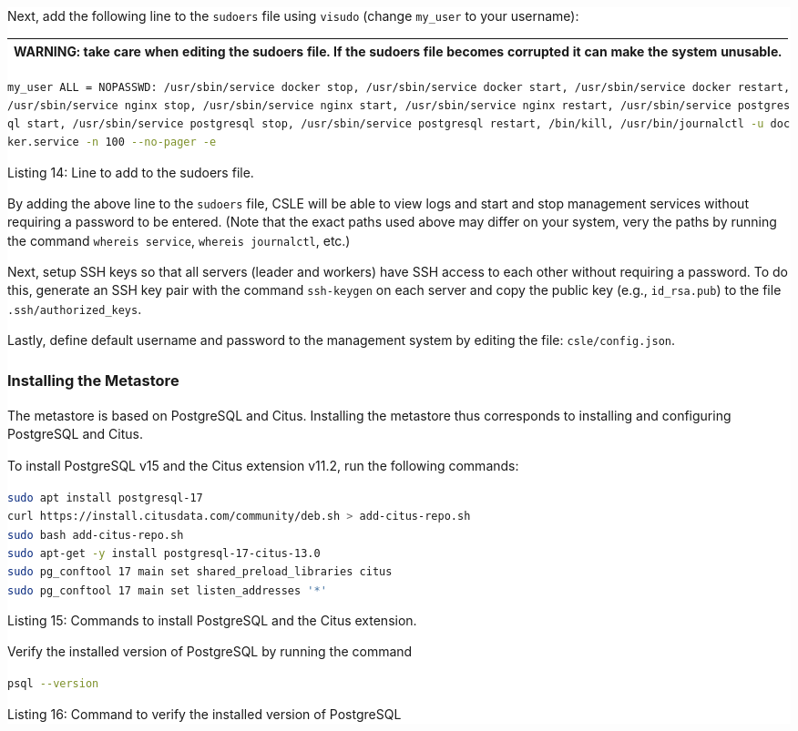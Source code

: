 Next, add the following line to the `sudoers` file using `visudo` (change `my_user` to your username):

| WARNING: take care when editing the sudoers file. If the sudoers file becomes corrupted it can make the system unusable. |
| --- |
```bash
my_user ALL = NOPASSWD: /usr/sbin/service docker stop, /usr/sbin/service docker start, /usr/sbin/service docker restart, /usr/sbin/service nginx stop, /usr/sbin/service nginx start, /usr/sbin/service nginx restart, /usr/sbin/service postgresql start, /usr/sbin/service postgresql stop, /usr/sbin/service postgresql restart, /bin/kill, /usr/bin/journalctl -u docker.service -n 100 --no-pager -e
```

<p class="captionFig">
Listing 14: Line to add to the sudoers file.
</p>

By adding the above line to the `sudoers` file, CSLE will be able to view logs and start and stop management services without requiring a password to be entered. (Note that the exact paths used above may differ on your system, very the paths by running the command `whereis service`, `whereis journalctl`, etc.)

Next, setup SSH keys so that all servers (leader and workers) have SSH access to each other without requiring a password. 
To do this, generate an SSH key pair with the command `ssh-keygen` on each server and copy the public key (e.g., `id_rsa.pub`) to the file `.ssh/authorized_keys`.

Lastly, define default username and password to the management system by editing the file: `csle/config.json`.

### Installing the Metastore
The metastore is based on PostgreSQL and Citus. Installing the metastore thus corresponds to installing and configuring PostgreSQL and Citus.

To install PostgreSQL v15 and the Citus extension v11.2, run the following commands:

```bash
sudo apt install postgresql-17    
curl https://install.citusdata.com/community/deb.sh > add-citus-repo.sh
sudo bash add-citus-repo.sh
sudo apt-get -y install postgresql-17-citus-13.0
sudo pg_conftool 17 main set shared_preload_libraries citus
sudo pg_conftool 17 main set listen_addresses '*'
```

<p class="captionFig">
Listing 15: Commands to install PostgreSQL and the Citus extension.
</p>

Verify the installed version of PostgreSQL by running the command
```bash
psql --version
```

<p class="captionFig">
Listing 16: Command to verify the installed version of PostgreSQL
</p>
